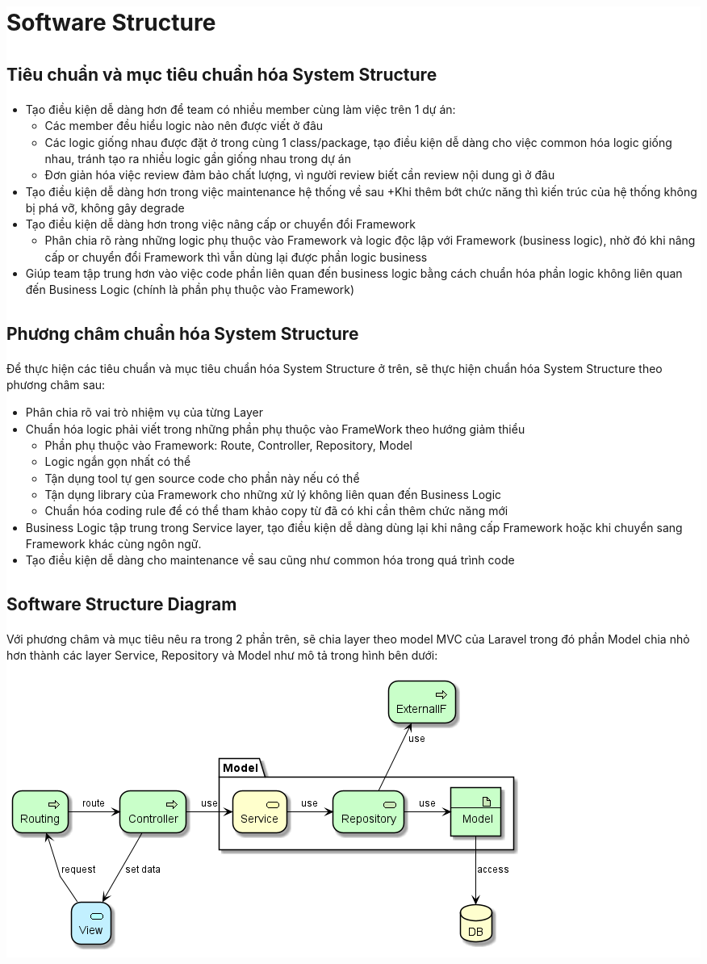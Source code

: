 # Software Structure
## Tiêu chuẩn và mục tiêu chuẩn hóa System Structure
+ Tạo điều kiện dễ dàng hơn để team có nhiều member cùng làm việc trên 1 dự án:
  + Các member đều hiểu logic nào nên được viết ở đâu
  + Các logic giống nhau được đặt ở trong cùng 1 class/package, tạo điều kiện dễ dàng cho việc common hóa logic giống nhau, tránh tạo ra nhiều logic gần giống nhau trong dự án
  + Đơn giản hóa việc review đảm bảo chất lượng, vì người review biết cần review nội dung gì ở đâu
+ Tạo điều kiện dễ dàng hơn trong việc maintenance hệ thống về sau
  +Khi thêm bớt chức năng thì kiến trúc của hệ thống không bị phá vỡ, không gây degrade
+ Tạo điều kiện dễ dàng hơn trong việc nâng cấp or chuyển đổi Framework
  + Phân chia rõ ràng những logic phụ thuộc vào Framework và logic độc lập với Framework (business logic), nhờ đó khi nâng cấp or chuyển đổi Framework thì vẫn dùng lại được phần logic business
+ Giúp team tập trung hơn vào việc code phần liên quan đến business logic bằng cách chuẩn hóa phần logic không liên quan đến Business Logic (chính là phần phụ thuộc vào Framework)

## Phương châm chuẩn hóa System Structure
Để thực hiện các tiêu chuẩn và mục tiêu chuẩn hóa System Structure ở trên, sẽ thực hiện chuẩn hóa System Structure theo phương châm sau:
+ Phân chia rõ vai trò nhiệm vụ của từng Layer
+ Chuẩn hóa logic phải viết trong những phần phụ thuộc vào FrameWork theo hướng giảm thiểu
  + Phần phụ thuộc vào Framework: Route, Controller, Repository, Model
  + Logic ngắn gọn nhất có thể
  + Tận dụng tool tự gen source code cho phần này nếu có thể
  + Tận dụng library của Framework cho những xử lý không liên quan đến Business Logic
  + Chuẩn hóa coding rule để có thể tham khảo copy từ đã có khi cần thêm chức năng mới
+ Business Logic tập trung trong Service layer, tạo điều kiện dễ dàng dùng lại khi nâng cấp Framework hoặc khi chuyển sang Framework khác cùng ngôn ngữ. 
+ Tạo điều kiện dễ dàng cho maintenance về sau cũng như common hóa trong quá trình code

## Software Structure Diagram
Với phương châm và mục tiêu nêu ra trong 2 phần trên, sẽ chia layer theo model MVC của Laravel trong đó phần Model chia nhỏ hơn thành các layer Service, Repository và Model như mô tả trong hình bên dưới:

![Software Structure Diagram](https://github.com/detomo-inc/laravel-system-dev-convention/blob/main/docs/SoftwareStructure/SoftwareArchitectureDiagram.png "Software Structure Diagram")
